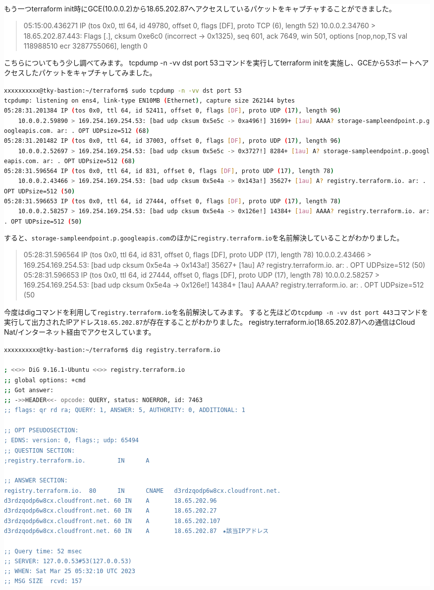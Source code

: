 もう一つterraform init時にGCE(10.0.0.2)から18.65.202.87へアクセスしているパケットをキャプチャすることができました。

> 05:15:00.436271 IP (tos 0x0, ttl 64, id 49780, offset 0, flags [DF], proto TCP (6), length 52)
    10.0.0.2.34760 > 18.65.202.87.443: Flags [.], cksum 0xe6c0 (incorrect -> 0x1325), seq 601, ack 7649, win 501, options [nop,nop,TS val 118988510 ecr 3287755066], length 0

こちらについてもう少し調べてみます。
tcpdump -n -vv dst port 53コマンドを実行してterraform initを実施し、GCEから53ポートへアクセスしたパケットをキャプチャしてみました。

```bash tcpdump -n -vv dst port 53コマンド実行結果
xxxxxxxxxx@tky-bastion:~/terraform$ sudo tcpdump -n -vv dst port 53
tcpdump: listening on ens4, link-type EN10MB (Ethernet), capture size 262144 bytes
05:28:31.201384 IP (tos 0x0, ttl 64, id 52411, offset 0, flags [DF], proto UDP (17), length 96)
    10.0.0.2.59890 > 169.254.169.254.53: [bad udp cksum 0x5e5c -> 0xa496!] 31699+ [1au] AAAA? storage-sampleendpoint.p.googleapis.com. ar: . OPT UDPsize=512 (68)
05:28:31.201482 IP (tos 0x0, ttl 64, id 37003, offset 0, flags [DF], proto UDP (17), length 96)
    10.0.0.2.52697 > 169.254.169.254.53: [bad udp cksum 0x5e5c -> 0x3727!] 8284+ [1au] A? storage-sampleendpoint.p.googleapis.com. ar: . OPT UDPsize=512 (68)
05:28:31.596564 IP (tos 0x0, ttl 64, id 831, offset 0, flags [DF], proto UDP (17), length 78)
    10.0.0.2.43466 > 169.254.169.254.53: [bad udp cksum 0x5e4a -> 0x143a!] 35627+ [1au] A? registry.terraform.io. ar: . OPT UDPsize=512 (50)
05:28:31.596653 IP (tos 0x0, ttl 64, id 27444, offset 0, flags [DF], proto UDP (17), length 78)
    10.0.0.2.58257 > 169.254.169.254.53: [bad udp cksum 0x5e4a -> 0x126e!] 14384+ [1au] AAAA? registry.terraform.io. ar: . OPT UDPsize=512 (50)
```
すると、`storage-sampleendpoint.p.googleapis.com`のほかに`registry.terraform.io`を名前解決していることがわかりました。
>05:28:31.596564 IP (tos 0x0, ttl 64, id 831, offset 0, flags [DF], proto UDP (17), length 78)
    10.0.0.2.43466 > 169.254.169.254.53: [bad udp cksum 0x5e4a -> 0x143a!] 35627+ [1au] A? registry.terraform.io. ar: . OPT UDPsize=512 (50)
05:28:31.596653 IP (tos 0x0, ttl 64, id 27444, offset 0, flags [DF], proto UDP (17), length 78)
    10.0.0.2.58257 > 169.254.169.254.53: [bad udp cksum 0x5e4a -> 0x126e!] 14384+ [1au] AAAA? registry.terraform.io. ar: . OPT UDPsize=512 (50

今度はdigコマンドを利用して`registry.terraform.io`を名前解決してみます。
すると先ほどの`tcpdump -n -vv dst port 443`コマンドを実行して出力されたIPアドレス`18.65.202.87`が存在することがわかりました。
registry.terraform.io(18.65.202.87)への通信はCloud Nat/インターネット経由でアクセスしています。

```bash dig registry.terraform.ioコマンド実行結果
xxxxxxxxxx@tky-bastion:~/terraform$ dig registry.terraform.io

; <<>> DiG 9.16.1-Ubuntu <<>> registry.terraform.io
;; global options: +cmd
;; Got answer:
;; ->>HEADER<<- opcode: QUERY, status: NOERROR, id: 7463
;; flags: qr rd ra; QUERY: 1, ANSWER: 5, AUTHORITY: 0, ADDITIONAL: 1

;; OPT PSEUDOSECTION:
; EDNS: version: 0, flags:; udp: 65494
;; QUESTION SECTION:
;registry.terraform.io.         IN      A

;; ANSWER SECTION:
registry.terraform.io.  80      IN      CNAME   d3rdzqodp6w8cx.cloudfront.net.
d3rdzqodp6w8cx.cloudfront.net. 60 IN    A       18.65.202.96
d3rdzqodp6w8cx.cloudfront.net. 60 IN    A       18.65.202.27
d3rdzqodp6w8cx.cloudfront.net. 60 IN    A       18.65.202.107
d3rdzqodp6w8cx.cloudfront.net. 60 IN    A       18.65.202.87　★該当IPアドレス

;; Query time: 52 msec
;; SERVER: 127.0.0.53#53(127.0.0.53)
;; WHEN: Sat Mar 25 05:32:10 UTC 2023
;; MSG SIZE  rcvd: 157
```
